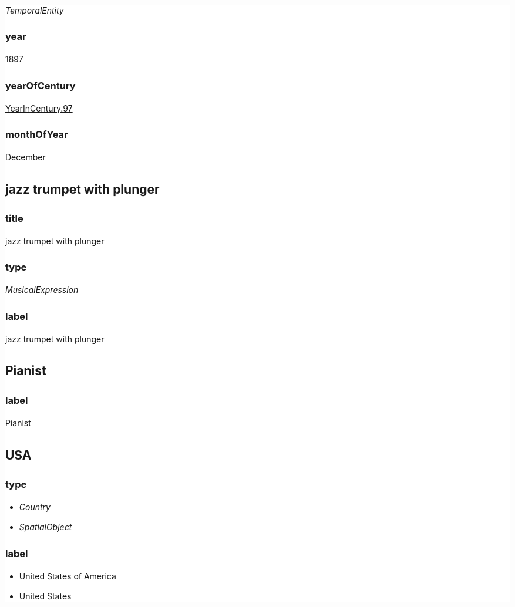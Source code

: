 
*TemporalEntity*

### year


1897

### yearOfCentury


[YearInCentury.97](#YearInCentury.97)

### monthOfYear


[December](#December)

## jazz trumpet with plunger

### title


jazz trumpet with plunger

### type


*MusicalExpression*

### label


jazz trumpet with plunger

## Pianist

### label


Pianist

## USA

### type

 - *Country*

 - *SpatialObject*

### label

 - United States of America

 - United States
